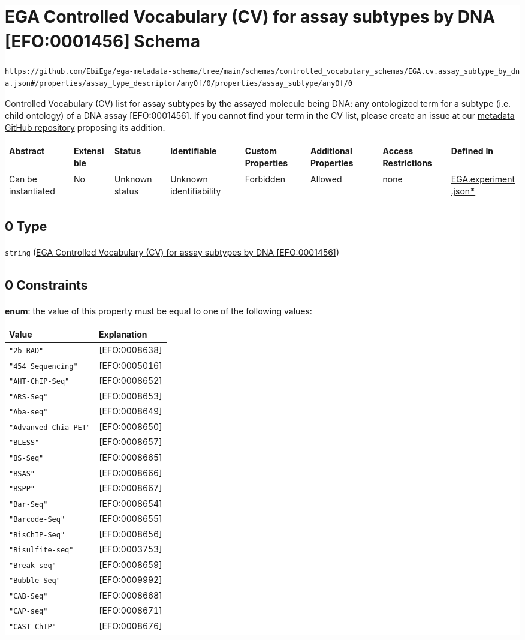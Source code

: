 # EGA Controlled Vocabulary (CV) for assay subtypes by DNA \[EFO:0001456] Schema

```txt
https://github.com/EbiEga/ega-metadata-schema/tree/main/schemas/controlled_vocabulary_schemas/EGA.cv.assay_subtype_by_dna.json#/properties/assay_type_descriptor/anyOf/0/properties/assay_subtype/anyOf/0
```

Controlled Vocabulary (CV) list for assay subtypes by the assayed molecule being DNA: any ontologized term for a subtype (i.e. child ontology) of a DNA assay \[EFO:0001456]. If you cannot find your term in the CV list, please create an issue at our [metadata GitHub repository](https://github.com/EbiEga/ega-metadata-schema/issues/new/choose) proposing its addition.

| Abstract            | Extensible | Status         | Identifiable            | Custom Properties | Additional Properties | Access Restrictions | Defined In                                                                           |
| :------------------ | :--------- | :------------- | :---------------------- | :---------------- | :-------------------- | :------------------ | :----------------------------------------------------------------------------------- |
| Can be instantiated | No         | Unknown status | Unknown identifiability | Forbidden         | Allowed               | none                | [EGA.experiment.json\*](../../../schemas/EGA.experiment.json "open original schema") |

## 0 Type

`string` ([EGA Controlled Vocabulary (CV) for assay subtypes by DNA \[EFO:0001456\]](ega-9-properties-type-of-assay-anyof-assay-subtypes-match-dnarna-assays-properties-assay_subtype-anyof-ega-controlled-vocabulary-cv-for-assay-subtypes-by-dna-efo0001456.md))

## 0 Constraints

**enum**: the value of this property must be equal to one of the following values:

| Value                                                       | Explanation    |
| :---------------------------------------------------------- | :------------- |
| `"2b-RAD"`                                                  | \[EFO:0008638] |
| `"454 Sequencing"`                                          | \[EFO:0005016] |
| `"AHT-ChIP-Seq"`                                            | \[EFO:0008652] |
| `"ARS-Seq"`                                                 | \[EFO:0008653] |
| `"Aba-seq"`                                                 | \[EFO:0008649] |
| `"Advanved Chia-PET"`                                       | \[EFO:0008650] |
| `"BLESS"`                                                   | \[EFO:0008657] |
| `"BS-Seq"`                                                  | \[EFO:0008665] |
| `"BSAS"`                                                    | \[EFO:0008666] |
| `"BSPP"`                                                    | \[EFO:0008667] |
| `"Bar-Seq"`                                                 | \[EFO:0008654] |
| `"Barcode-Seq"`                                             | \[EFO:0008655] |
| `"BisChIP-Seq"`                                             | \[EFO:0008656] |
| `"Bisulfite-seq"`                                           | \[EFO:0003753] |
| `"Break-seq"`                                               | \[EFO:0008659] |
| `"Bubble-Seq"`                                              | \[EFO:0009992] |
| `"CAB-Seq"`                                                 | \[EFO:0008668] |
| `"CAP-seq"`                                                 | \[EFO:0008671] |
| `"CAST-ChIP"`                                               | \[EFO:0008676] |